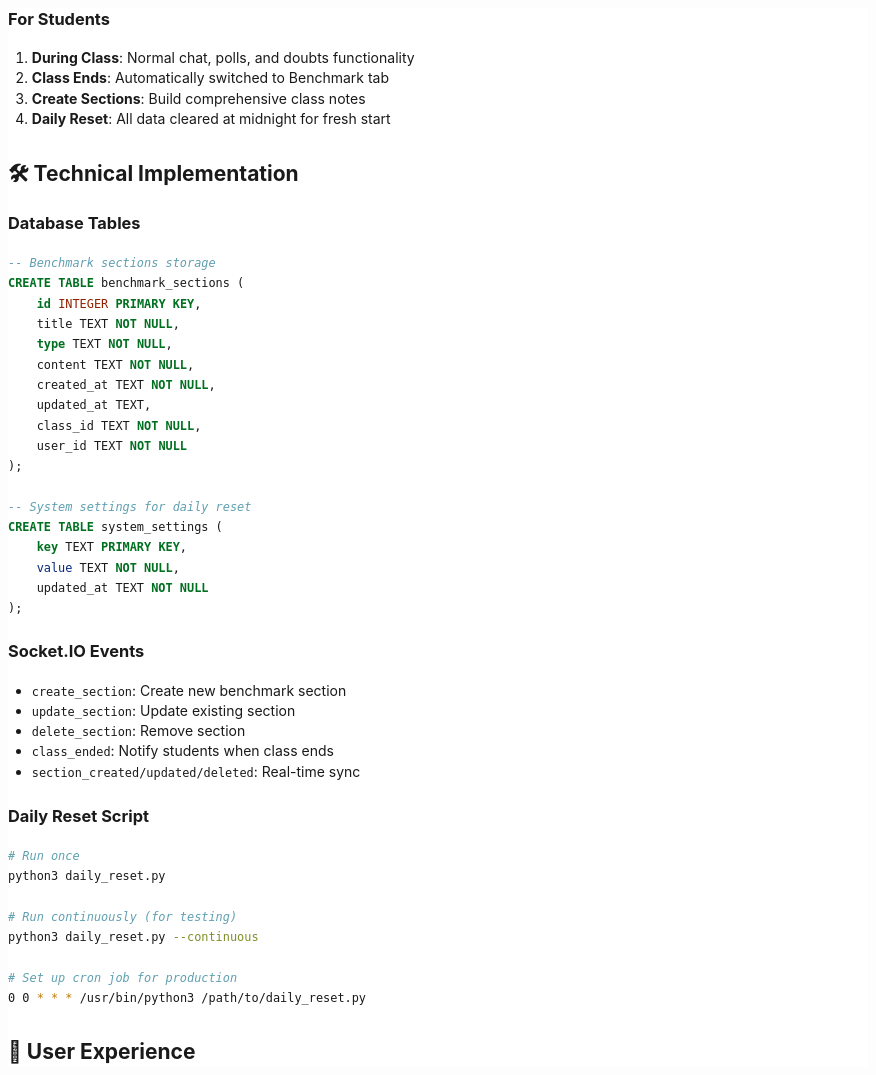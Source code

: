 ### For Students
1. **During Class**: Normal chat, polls, and doubts functionality
2. **Class Ends**: Automatically switched to Benchmark tab
3. **Create Sections**: Build comprehensive class notes
4. **Daily Reset**: All data cleared at midnight for fresh start

## 🛠️ Technical Implementation

### Database Tables
```sql
-- Benchmark sections storage
CREATE TABLE benchmark_sections (
    id INTEGER PRIMARY KEY,
    title TEXT NOT NULL,
    type TEXT NOT NULL,
    content TEXT NOT NULL,
    created_at TEXT NOT NULL,
    updated_at TEXT,
    class_id TEXT NOT NULL,
    user_id TEXT NOT NULL
);

-- System settings for daily reset
CREATE TABLE system_settings (
    key TEXT PRIMARY KEY,
    value TEXT NOT NULL,
    updated_at TEXT NOT NULL
);
```

### Socket.IO Events
- `create_section`: Create new benchmark section
- `update_section`: Update existing section
- `delete_section`: Remove section
- `class_ended`: Notify students when class ends
- `section_created/updated/deleted`: Real-time sync

### Daily Reset Script
```bash
# Run once
python3 daily_reset.py

# Run continuously (for testing)
python3 daily_reset.py --continuous

# Set up cron job for production
0 0 * * * /usr/bin/python3 /path/to/daily_reset.py
```

## 📱 User Experience
